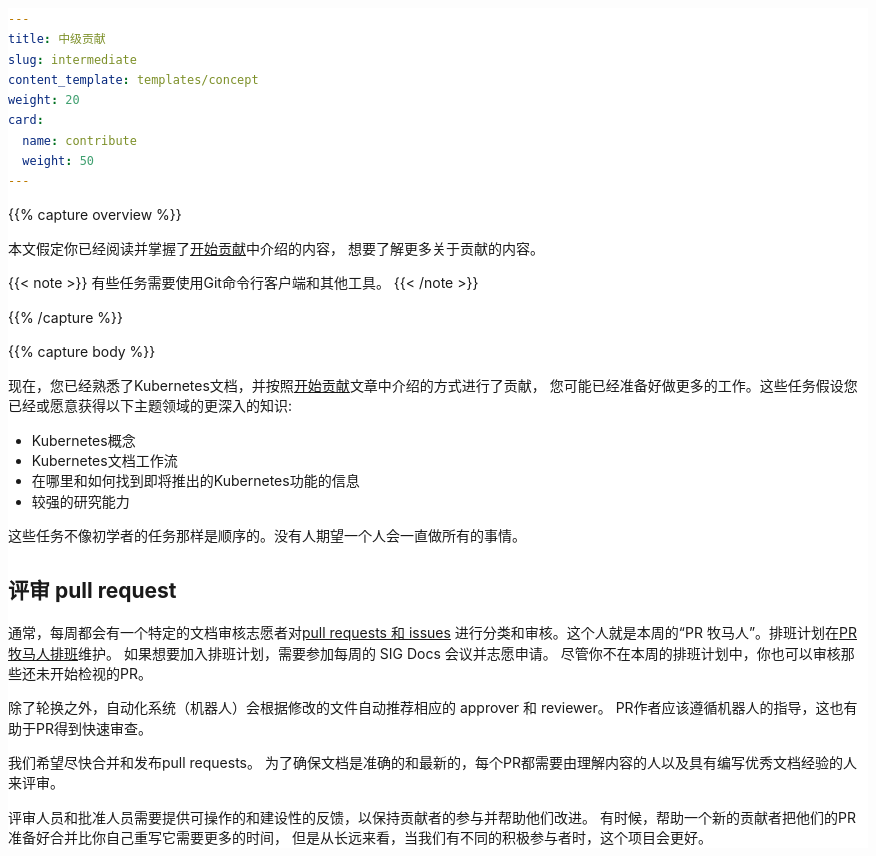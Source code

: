 ```yaml
---
title: 中级贡献
slug: intermediate
content_template: templates/concept
weight: 20
card:
  name: contribute
  weight: 50
---
```


{{% capture overview %}}


本文假定你已经阅读并掌握了[开始贡献](/docs/contribute/start/)中介绍的内容，
想要了解更多关于贡献的内容。


{{< note >}}
有些任务需要使用Git命令行客户端和其他工具。
{{< /note >}}

{{% /capture %}}

{{% capture body %}}


现在，您已经熟悉了Kubernetes文档，并按照[开始贡献](/docs/contribute/start/)文章中介绍的方式进行了贡献，
您可能已经准备好做更多的工作。这些任务假设您已经或愿意获得以下主题领域的更深入的知识:


- Kubernetes概念
- Kubernetes文档工作流
- 在哪里和如何找到即将推出的Kubernetes功能的信息
- 较强的研究能力


这些任务不像初学者的任务那样是顺序的。没有人期望一个人会一直做所有的事情。

## 评审 pull request


通常，每周都会有一个特定的文档审核志愿者对[pull requests 和 issues](#triage-and-categorize-issues)
进行分类和审核。这个人就是本周的“PR 牧马人”。排班计划在[PR 牧马人排班](https://github.com/kubernetes/website/wiki/PR-Wranglers)维护。
如果想要加入排班计划，需要参加每周的 SIG Docs 会议并志愿申请。
尽管你不在本周的排班计划中，你也可以审核那些还未开始检视的PR。


除了轮换之外，自动化系统（机器人）会根据修改的文件自动推荐相应的 approver 和 reviewer。
PR作者应该遵循机器人的指导，这也有助于PR得到快速审查。


我们希望尽快合并和发布pull requests。
为了确保文档是准确的和最新的，每个PR都需要由理解内容的人以及具有编写优秀文档经验的人来评审。


评审人员和批准人员需要提供可操作的和建设性的反馈，以保持贡献者的参与并帮助他们改进。
有时候，帮助一个新的贡献者把他们的PR准备好合并比你自己重写它需要更多的时间，
但是从长远来看，当我们有不同的积极参与者时，这个项目会更好。
